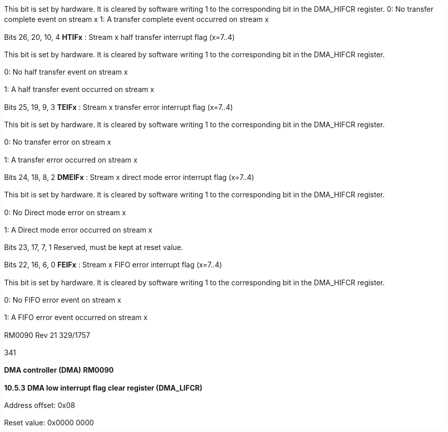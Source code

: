 This bit is set by hardware. It is cleared by software writing 1 to the corresponding bit in the
DMA_HIFCR register.
0: No transfer complete event on stream x
1: A transfer complete event occurred on stream x


Bits 26, 20, 10, 4 **HTIFx** : Stream x half transfer interrupt flag (x=7..4)

This bit is set by hardware. It is cleared by software writing 1 to the corresponding bit in the
DMA_HIFCR register.

0: No half transfer event on stream x

1: A half transfer event occurred on stream x


Bits 25, 19, 9, 3 **TEIFx** : Stream x transfer error interrupt flag (x=7..4)

This bit is set by hardware. It is cleared by software writing 1 to the corresponding bit in the
DMA_HIFCR register.

0: No transfer error on stream x

1: A transfer error occurred on stream x


Bits 24, 18, 8, 2 **DMEIFx** : Stream x direct mode error interrupt flag (x=7..4)

This bit is set by hardware. It is cleared by software writing 1 to the corresponding bit in the
DMA_HIFCR register.

0: No Direct mode error on stream x

1: A Direct mode error occurred on stream x


Bits 23, 17, 7, 1 Reserved, must be kept at reset value.


Bits 22, 16, 6, 0 **FEIFx** : Stream x FIFO error interrupt flag (x=7..4)

This bit is set by hardware. It is cleared by software writing 1 to the corresponding bit in the
DMA_HIFCR register.

0: No FIFO error event on stream x

1: A FIFO error event occurred on stream x


RM0090 Rev 21 329/1757



341


**DMA controller (DMA)** **RM0090**


**10.5.3** **DMA low interrupt flag clear register (DMA_LIFCR)**


Address offset: 0x08


Reset value: 0x0000 0000
